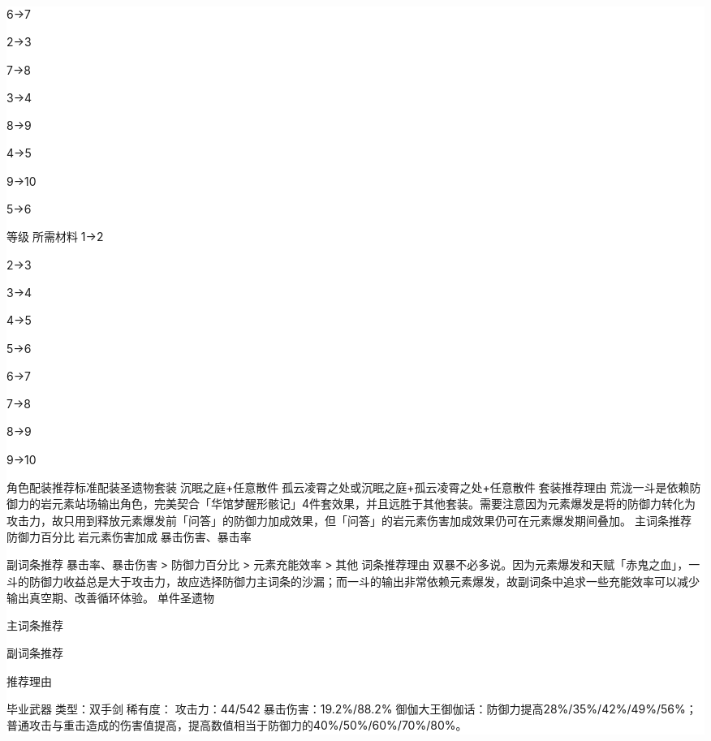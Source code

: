 6→7

2→3

7→8

3→4

8→9

4→5

9→10

5→6


等级
所需材料
1→2

2→3

3→4

4→5

5→6

6→7

7→8

8→9

9→10

角色配装推荐标准配装圣遗物套装
沉眠之庭+任意散件
孤云凌霄之处或沉眠之庭+孤云凌霄之处+任意散件
套装推荐理由
荒泷一斗是依赖防御力的岩元素站场输出角色，完美契合「华馆梦醒形骸记」4件套效果，并且远胜于其他套装。需要注意因为元素爆发是将的防御力转化为攻击力，故只用到释放元素爆发前「问答」的防御力加成效果，但「问答」的岩元素伤害加成效果仍可在元素爆发期间叠加。
主词条推荐
防御力百分比
岩元素伤害加成
暴击伤害、暴击率

副词条推荐
暴击率、暴击伤害 > 防御力百分比 > 元素充能效率 > 其他
词条推荐理由
双暴不必多说。因为元素爆发和天赋「赤鬼之血」，一斗的防御力收益总是大于攻击力，故应选择防御力主词条的沙漏；而一斗的输出非常依赖元素爆发，故副词条中追求一些充能效率可以减少输出真空期、改善循环体验。
单件圣遗物

主词条推荐

副词条推荐

推荐理由

毕业武器
类型：双手剑
稀有度：
攻击力：44/542
暴击伤害：19.2%/88.2%
御伽大王御伽话：防御力提高28%/35%/42%/49%/56%；普通攻击与重击造成的伤害值提高，提高数值相当于防御力的40%/50%/60%/70%/80%。

